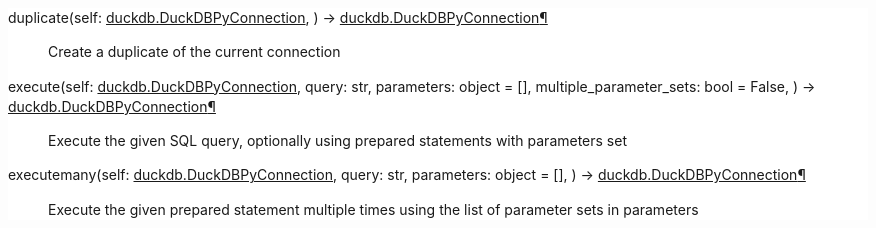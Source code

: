 
<dl class="py method">
<dt class="sig sig-object py" id="duckdb.DuckDBPyConnection.duplicate">
<span class="sig-name descname"><span class="pre">duplicate</span></span><span class="sig-paren">(</span><span class="n"><span class="pre">self</span></span><span class="p"><span class="pre">:</span></span><span class="w"> </span><span class="n"><a class="reference internal" href="#duckdb.DuckDBPyConnection" title="duckdb.DuckDBPyConnection"><span class="pre">duckdb.DuckDBPyConnection</span></a></span>, <span class="sig-paren">)</span> <span class="sig-return"><span class="sig-return-icon">&#8594;</span> <span class="sig-return-typehint"><a class="reference internal" href="#duckdb.DuckDBPyConnection" title="duckdb.DuckDBPyConnection"><span class="pre">duckdb.DuckDBPyConnection</span></a></span></span><a class="headerlink" href="#duckdb.DuckDBPyConnection.duplicate" title="Permalink to this definition">&#182;</a>
</dt>
<dd>
<p>Create a duplicate of the current connection</p>
</dd>
</dl>

<dl class="py method">
<dt class="sig sig-object py" id="duckdb.DuckDBPyConnection.execute">
<span class="sig-name descname"><span class="pre">execute</span></span><span class="sig-paren">(</span><span class="n"><span class="pre">self</span></span><span class="p"><span class="pre">:</span></span><span class="w"> </span><span class="n"><a class="reference internal" href="#duckdb.DuckDBPyConnection" title="duckdb.DuckDBPyConnection"><span class="pre">duckdb.DuckDBPyConnection</span></a></span>, <span class="n"><span class="pre">query</span></span><span class="p"><span class="pre">:</span></span><span class="w"> </span><span class="n"><span class="pre">str</span></span>, <span class="n"><span class="pre">parameters</span></span><span class="p"><span class="pre">:</span></span><span class="w"> </span><span class="n"><span class="pre">object</span></span><span class="w"> </span><span class="o"><span class="pre">=</span></span><span class="w"> </span><span class="default_value"><span class="pre">[]</span></span>, <span class="n"><span class="pre">multiple_parameter_sets</span></span><span class="p"><span class="pre">:</span></span><span class="w"> </span><span class="n"><span class="pre">bool</span></span><span class="w"> </span><span class="o"><span class="pre">=</span></span><span class="w"> </span><span class="default_value"><span class="pre">False</span></span>, <span class="sig-paren">)</span> <span class="sig-return"><span class="sig-return-icon">&#8594;</span> <span class="sig-return-typehint"><a class="reference internal" href="#duckdb.DuckDBPyConnection" title="duckdb.DuckDBPyConnection"><span class="pre">duckdb.DuckDBPyConnection</span></a></span></span><a class="headerlink" href="#duckdb.DuckDBPyConnection.execute" title="Permalink to this definition">&#182;</a>
</dt>
<dd>
<p>Execute the given SQL query, optionally using prepared statements with parameters set</p>
</dd>
</dl>

<dl class="py method">
<dt class="sig sig-object py" id="duckdb.DuckDBPyConnection.executemany">
<span class="sig-name descname"><span class="pre">executemany</span></span><span class="sig-paren">(</span><span class="n"><span class="pre">self</span></span><span class="p"><span class="pre">:</span></span><span class="w"> </span><span class="n"><a class="reference internal" href="#duckdb.DuckDBPyConnection" title="duckdb.DuckDBPyConnection"><span class="pre">duckdb.DuckDBPyConnection</span></a></span>, <span class="n"><span class="pre">query</span></span><span class="p"><span class="pre">:</span></span><span class="w"> </span><span class="n"><span class="pre">str</span></span>, <span class="n"><span class="pre">parameters</span></span><span class="p"><span class="pre">:</span></span><span class="w"> </span><span class="n"><span class="pre">object</span></span><span class="w"> </span><span class="o"><span class="pre">=</span></span><span class="w"> </span><span class="default_value"><span class="pre">[]</span></span>, <span class="sig-paren">)</span> <span class="sig-return"><span class="sig-return-icon">&#8594;</span> <span class="sig-return-typehint"><a class="reference internal" href="#duckdb.DuckDBPyConnection" title="duckdb.DuckDBPyConnection"><span class="pre">duckdb.DuckDBPyConnection</span></a></span></span><a class="headerlink" href="#duckdb.DuckDBPyConnection.executemany" title="Permalink to this definition">&#182;</a>
</dt>
<dd>
<p>Execute the given prepared statement multiple times using the list of parameter sets in parameters</p>
</dd>